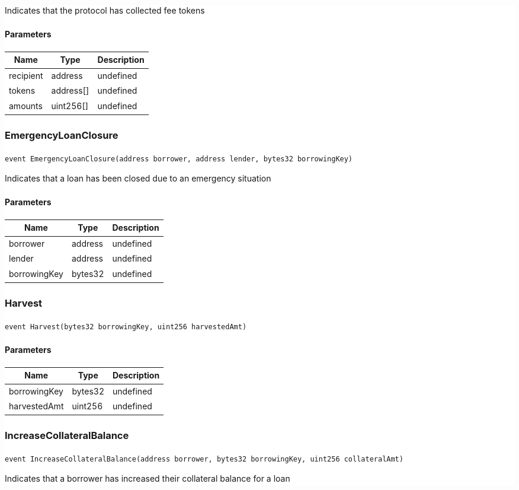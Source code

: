 Indicates that the protocol has collected fee tokens



#### Parameters

| Name | Type | Description |
|---|---|---|
| recipient  | address | undefined |
| tokens  | address[] | undefined |
| amounts  | uint256[] | undefined |

### EmergencyLoanClosure

```solidity
event EmergencyLoanClosure(address borrower, address lender, bytes32 borrowingKey)
```

Indicates that a loan has been closed due to an emergency situation



#### Parameters

| Name | Type | Description |
|---|---|---|
| borrower  | address | undefined |
| lender  | address | undefined |
| borrowingKey  | bytes32 | undefined |

### Harvest

```solidity
event Harvest(bytes32 borrowingKey, uint256 harvestedAmt)
```





#### Parameters

| Name | Type | Description |
|---|---|---|
| borrowingKey  | bytes32 | undefined |
| harvestedAmt  | uint256 | undefined |

### IncreaseCollateralBalance

```solidity
event IncreaseCollateralBalance(address borrower, bytes32 borrowingKey, uint256 collateralAmt)
```

Indicates that a borrower has increased their collateral balance for a loan
